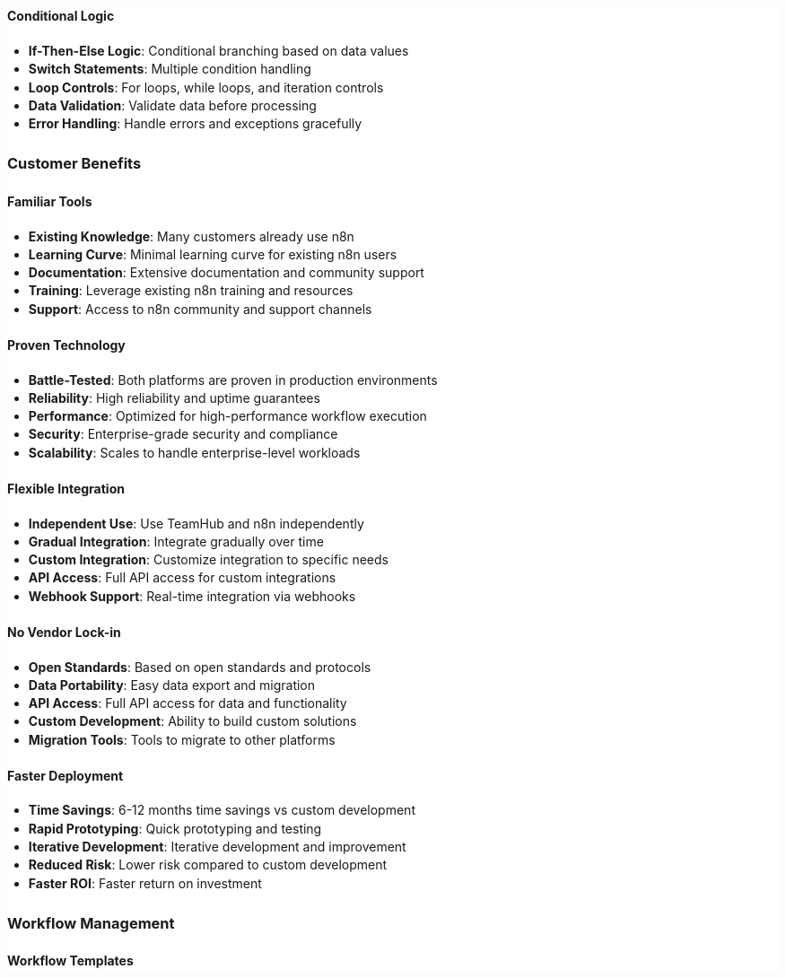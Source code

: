 #### Conditional Logic

- **If-Then-Else Logic**: Conditional branching based on data values
- **Switch Statements**: Multiple condition handling
- **Loop Controls**: For loops, while loops, and iteration controls
- **Data Validation**: Validate data before processing
- **Error Handling**: Handle errors and exceptions gracefully

### Customer Benefits

#### Familiar Tools

- **Existing Knowledge**: Many customers already use n8n
- **Learning Curve**: Minimal learning curve for existing n8n users
- **Documentation**: Extensive documentation and community support
- **Training**: Leverage existing n8n training and resources
- **Support**: Access to n8n community and support channels

#### Proven Technology

- **Battle-Tested**: Both platforms are proven in production environments
- **Reliability**: High reliability and uptime guarantees
- **Performance**: Optimized for high-performance workflow execution
- **Security**: Enterprise-grade security and compliance
- **Scalability**: Scales to handle enterprise-level workloads

#### Flexible Integration

- **Independent Use**: Use TeamHub and n8n independently
- **Gradual Integration**: Integrate gradually over time
- **Custom Integration**: Customize integration to specific needs
- **API Access**: Full API access for custom integrations
- **Webhook Support**: Real-time integration via webhooks

#### No Vendor Lock-in

- **Open Standards**: Based on open standards and protocols
- **Data Portability**: Easy data export and migration
- **API Access**: Full API access for data and functionality
- **Custom Development**: Ability to build custom solutions
- **Migration Tools**: Tools to migrate to other platforms

#### Faster Deployment

- **Time Savings**: 6-12 months time savings vs custom development
- **Rapid Prototyping**: Quick prototyping and testing
- **Iterative Development**: Iterative development and improvement
- **Reduced Risk**: Lower risk compared to custom development
- **Faster ROI**: Faster return on investment

### Workflow Management

#### Workflow Templates
